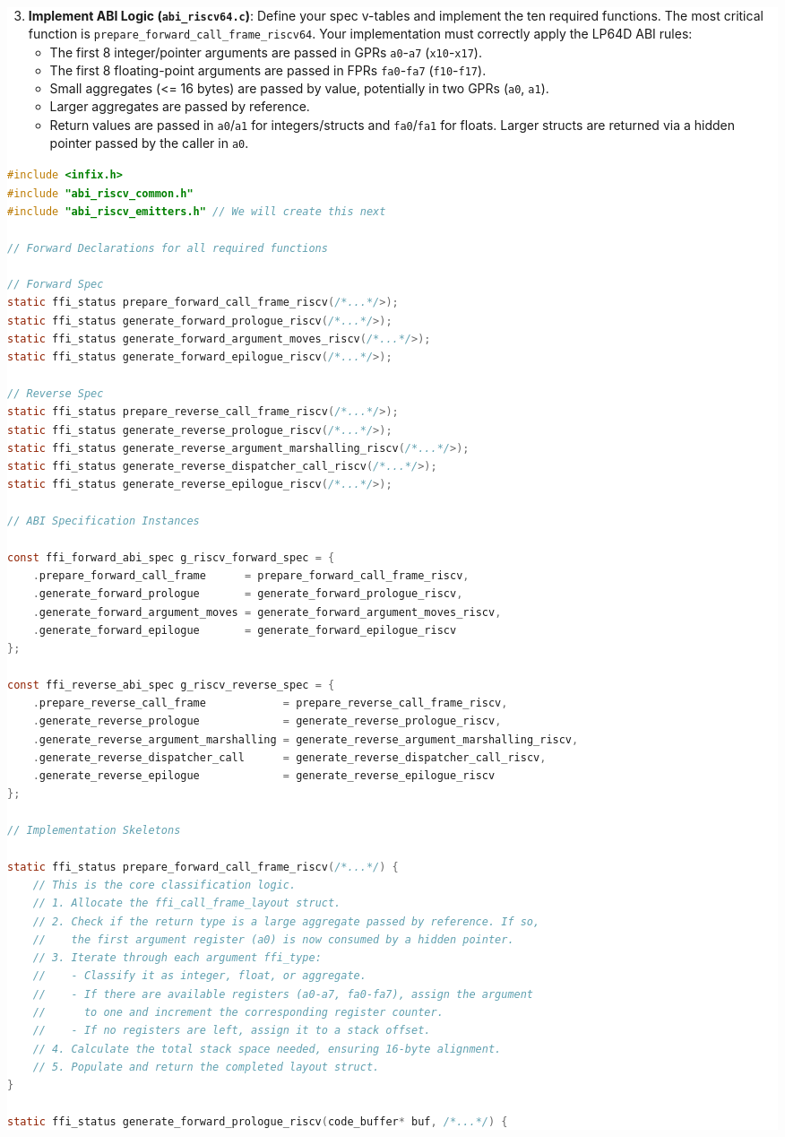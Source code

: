 3.  **Implement ABI Logic (`abi_riscv64.c`)**: Define your spec v-tables and implement the ten required functions. The most critical function is `prepare_forward_call_frame_riscv64`. Your implementation must correctly apply the LP64D ABI rules:
    *   The first 8 integer/pointer arguments are passed in GPRs `a0`-`a7` (`x10`-`x17`).
    *   The first 8 floating-point arguments are passed in FPRs `fa0`-`fa7` (`f10`-`f17`).
    *   Small aggregates (<= 16 bytes) are passed by value, potentially in two GPRs (`a0`, `a1`).
    *   Larger aggregates are passed by reference.
    *   Return values are passed in `a0`/`a1` for integers/structs and `fa0`/`fa1` for floats. Larger structs are returned via a hidden pointer passed by the caller in `a0`.

```c
#include <infix.h>
#include "abi_riscv_common.h"
#include "abi_riscv_emitters.h" // We will create this next

// Forward Declarations for all required functions

// Forward Spec
static ffi_status prepare_forward_call_frame_riscv(/*...*/>);
static ffi_status generate_forward_prologue_riscv(/*...*/>);
static ffi_status generate_forward_argument_moves_riscv(/*...*/>);
static ffi_status generate_forward_epilogue_riscv(/*...*/>);

// Reverse Spec
static ffi_status prepare_reverse_call_frame_riscv(/*...*/>);
static ffi_status generate_reverse_prologue_riscv(/*...*/>);
static ffi_status generate_reverse_argument_marshalling_riscv(/*...*/>);
static ffi_status generate_reverse_dispatcher_call_riscv(/*...*/>);
static ffi_status generate_reverse_epilogue_riscv(/*...*/>);

// ABI Specification Instances

const ffi_forward_abi_spec g_riscv_forward_spec = {
    .prepare_forward_call_frame      = prepare_forward_call_frame_riscv,
    .generate_forward_prologue       = generate_forward_prologue_riscv,
    .generate_forward_argument_moves = generate_forward_argument_moves_riscv,
    .generate_forward_epilogue       = generate_forward_epilogue_riscv
};

const ffi_reverse_abi_spec g_riscv_reverse_spec = {
    .prepare_reverse_call_frame            = prepare_reverse_call_frame_riscv,
    .generate_reverse_prologue             = generate_reverse_prologue_riscv,
    .generate_reverse_argument_marshalling = generate_reverse_argument_marshalling_riscv,
    .generate_reverse_dispatcher_call      = generate_reverse_dispatcher_call_riscv,
    .generate_reverse_epilogue             = generate_reverse_epilogue_riscv
};

// Implementation Skeletons

static ffi_status prepare_forward_call_frame_riscv(/*...*/) {
    // This is the core classification logic.
    // 1. Allocate the ffi_call_frame_layout struct.
    // 2. Check if the return type is a large aggregate passed by reference. If so,
    //    the first argument register (a0) is now consumed by a hidden pointer.
    // 3. Iterate through each argument ffi_type:
    //    - Classify it as integer, float, or aggregate.
    //    - If there are available registers (a0-a7, fa0-fa7), assign the argument
    //      to one and increment the corresponding register counter.
    //    - If no registers are left, assign it to a stack offset.
    // 4. Calculate the total stack space needed, ensuring 16-byte alignment.
    // 5. Populate and return the completed layout struct.
}

static ffi_status generate_forward_prologue_riscv(code_buffer* buf, /*...*/) {
```